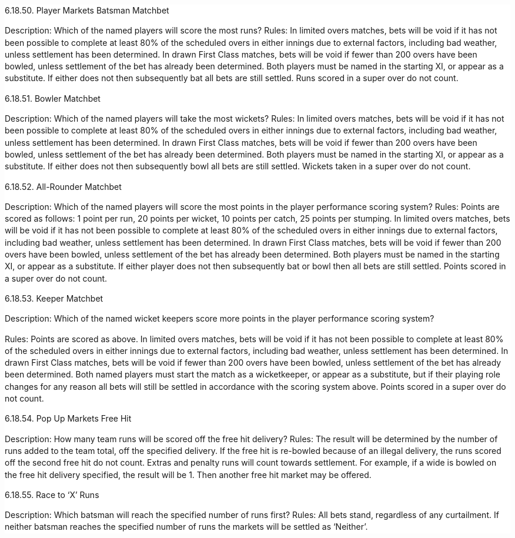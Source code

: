 6.18.50. Player Markets Batsman Matchbet

Description: Which of the named players will score the most runs? Rules: In limited overs matches, bets will be void if it has not been possible to complete at least 80% of the scheduled overs in either innings due to external factors, including bad weather, unless settlement has been determined. In drawn First Class matches, bets will be void if fewer than 200 overs have been bowled, unless settlement of the bet has already been determined. Both players must be named in the starting XI, or appear as a substitute. If either does not then subsequently bat all bets are still settled. Runs scored in a super over do not count.

6.18.51. Bowler Matchbet

Description: Which of the named players will take the most wickets? Rules: In limited overs matches, bets will be void if it has not been possible to complete at least 80% of the scheduled overs in either innings due to external factors, including bad weather, unless settlement has been determined. In drawn First Class matches, bets will be void if fewer than 200 overs have been bowled, unless settlement of the bet has already been determined. Both players must be named in the starting XI, or appear as a substitute. If either does not then subsequently bowl all bets are still settled. Wickets taken in a super over do not count.

6.18.52. All-Rounder Matchbet

Description: Which of the named players will score the most points in the player performance scoring system? Rules: Points are scored as follows: 1 point per run, 20 points per wicket, 10 points per catch, 25 points per stumping. In limited overs matches, bets will be void if it has not been possible to complete at least 80% of the scheduled overs in either innings due to external factors, including bad weather, unless settlement has been determined. In drawn First Class matches, bets will be void if fewer than 200 overs have been bowled, unless settlement of the bet has already been determined. Both players must be named in the starting XI, or appear as a substitute. If either player does not then subsequently bat or bowl then all bets are still settled. Points scored in a super over do not count.

6.18.53. Keeper Matchbet

Description: Which of the named wicket keepers score more points in the player performance scoring system?

Rules: Points are scored as above. In limited overs matches, bets will be void if it has not been possible to complete at least 80% of the scheduled overs in either innings due to external factors, including bad weather, unless settlement has been determined. In drawn First Class matches, bets will be void if fewer than 200 overs have been bowled, unless settlement of the bet has already been determined. Both named players must start the match as a wicketkeeper, or appear as a substitute, but if their playing role changes for any reason all bets will still be settled in accordance with the scoring system above. Points scored in a super over do not count.

6.18.54. Pop Up Markets Free Hit

Description: How many team runs will be scored off the free hit delivery? Rules: The result will be determined by the number of runs added to the team total, off the specified delivery. If the free hit is re-bowled because of an illegal delivery, the runs scored off the second free hit do not count. Extras and penalty runs will count towards settlement. For example, if a wide is bowled on the free hit delivery specified, the result will be 1. Then another free hit market may be offered.

6.18.55. Race to ‘X’ Runs

Description: Which batsman will reach the specified number of runs first? Rules: All bets stand, regardless of any curtailment. If neither batsman reaches the specified number of runs the markets will be settled as ‘Neither’.
